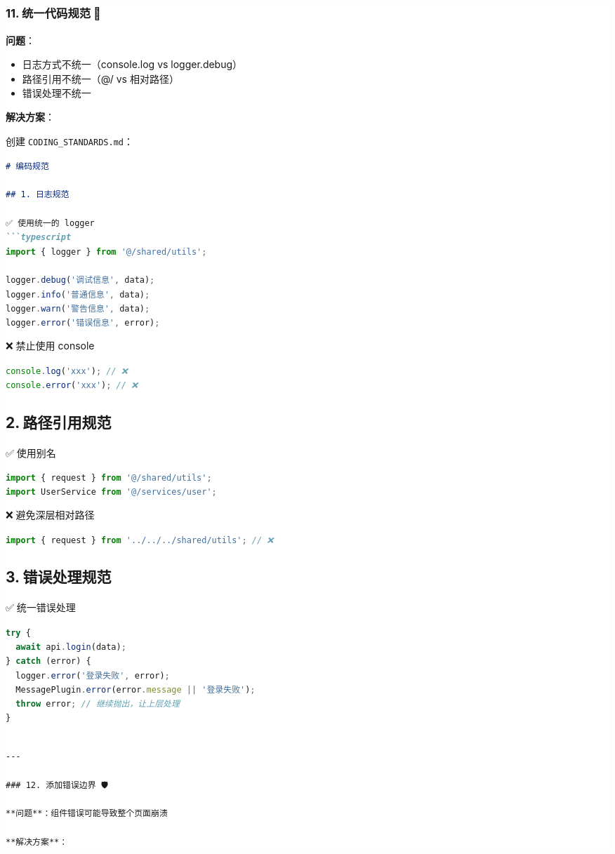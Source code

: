 
### 11. 统一代码规范 📏

**问题**：
- 日志方式不统一（console.log vs logger.debug）
- 路径引用不统一（@/ vs 相对路径）
- 错误处理不统一

**解决方案**：

创建 `CODING_STANDARDS.md`：

```markdown
# 编码规范

## 1. 日志规范

✅ 使用统一的 logger
```typescript
import { logger } from '@/shared/utils';

logger.debug('调试信息', data);
logger.info('普通信息', data);
logger.warn('警告信息', data);
logger.error('错误信息', error);
```

❌ 禁止使用 console
```typescript
console.log('xxx'); // ❌
console.error('xxx'); // ❌
```

## 2. 路径引用规范

✅ 使用别名
```typescript
import { request } from '@/shared/utils';
import UserService from '@/services/user';
```

❌ 避免深层相对路径
```typescript
import { request } from '../../../shared/utils'; // ❌
```

## 3. 错误处理规范

✅ 统一错误处理
```typescript
try {
  await api.login(data);
} catch (error) {
  logger.error('登录失败', error);
  MessagePlugin.error(error.message || '登录失败');
  throw error; // 继续抛出，让上层处理
}
```
```

---

### 12. 添加错误边界 🛡️

**问题**：组件错误可能导致整个页面崩溃

**解决方案**：

```